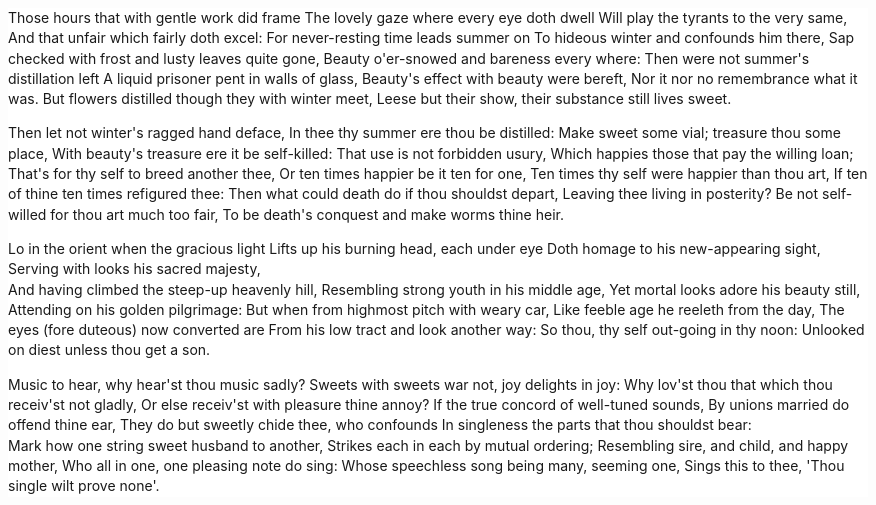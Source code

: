 Those hours that with gentle work did frame
The lovely gaze where every eye doth dwell
Will play the tyrants to the very same,
And that unfair which fairly doth excel:
For never-resting time leads summer on
To hideous winter and confounds him there,
Sap checked with frost and lusty leaves quite gone,
Beauty o'er-snowed and bareness every where:
Then were not summer's distillation left
A liquid prisoner pent in walls of glass,
Beauty's effect with beauty were bereft,
Nor it nor no remembrance what it was.
But flowers distilled though they with winter meet,
Leese but their show, their substance still lives sweet.
  
Then let not winter's ragged hand deface,
In thee thy summer ere thou be distilled:
Make sweet some vial; treasure thou some place,
With beauty's treasure ere it be self-killed:
That use is not forbidden usury,
Which happies those that pay the willing loan;
That's for thy self to breed another thee,
Or ten times happier be it ten for one,
Ten times thy self were happier than thou art,
If ten of thine ten times refigured thee:
Then what could death do if thou shouldst depart,
Leaving thee living in posterity?
Be not self-willed for thou art much too fair,
To be death's conquest and make worms thine heir.

Lo in the orient when the gracious light
Lifts up his burning head, each under eye
Doth homage to his new-appearing sight,
Serving with looks his sacred majesty,  
And having climbed the steep-up heavenly hill,
Resembling strong youth in his middle age,
Yet mortal looks adore his beauty still,
Attending on his golden pilgrimage:
But when from highmost pitch with weary car,
Like feeble age he reeleth from the day,
The eyes (fore duteous) now converted are
From his low tract and look another way:
So thou, thy self out-going in thy noon:
Unlooked on diest unless thou get a son.

Music to hear, why hear'st thou music sadly?
Sweets with sweets war not, joy delights in joy:
Why lov'st thou that which thou receiv'st not gladly,
Or else receiv'st with pleasure thine annoy?
If the true concord of well-tuned sounds,
By unions married do offend thine ear,
They do but sweetly chide thee, who confounds
In singleness the parts that thou shouldst bear:  
Mark how one string sweet husband to another,
Strikes each in each by mutual ordering;
Resembling sire, and child, and happy mother,
Who all in one, one pleasing note do sing:
Whose speechless song being many, seeming one,
Sings this to thee, 'Thou single wilt prove none'.
